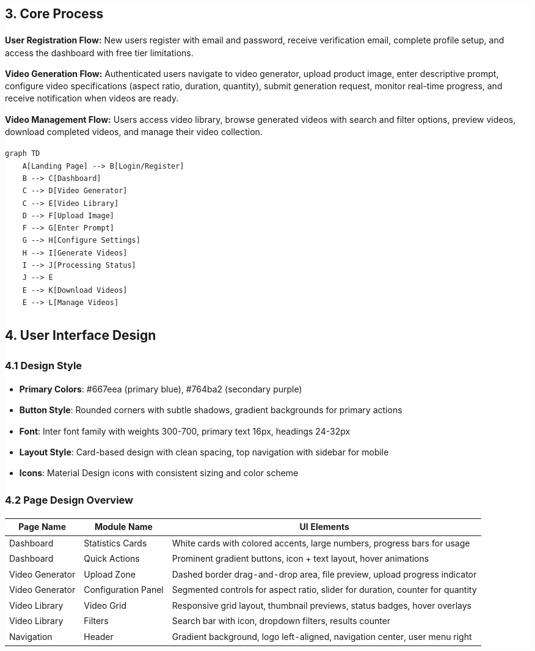 ## 3. Core Process

**User Registration Flow:**
New users register with email and password, receive verification email, complete profile setup, and access the dashboard with free tier limitations.

**Video Generation Flow:**
Authenticated users navigate to video generator, upload product image, enter descriptive prompt, configure video specifications (aspect ratio, duration, quantity), submit generation request, monitor real-time progress, and receive notification when videos are ready.

**Video Management Flow:**
Users access video library, browse generated videos with search and filter options, preview videos, download completed videos, and manage their video collection.

```mermaid
graph TD
    A[Landing Page] --> B[Login/Register]
    B --> C[Dashboard]
    C --> D[Video Generator]
    C --> E[Video Library]
    D --> F[Upload Image]
    F --> G[Enter Prompt]
    G --> H[Configure Settings]
    H --> I[Generate Videos]
    I --> J[Processing Status]
    J --> E
    E --> K[Download Videos]
    E --> L[Manage Videos]
```

## 4. User Interface Design

### 4.1 Design Style

* **Primary Colors**: #667eea (primary blue), #764ba2 (secondary purple)

* **Button Style**: Rounded corners with subtle shadows, gradient backgrounds for primary actions

* **Font**: Inter font family with weights 300-700, primary text 16px, headings 24-32px

* **Layout Style**: Card-based design with clean spacing, top navigation with sidebar for mobile

* **Icons**: Material Design icons with consistent sizing and color scheme

### 4.2 Page Design Overview

| Page Name       | Module Name         | UI Elements                                                                    |
| --------------- | ------------------- | ------------------------------------------------------------------------------ |
| Dashboard       | Statistics Cards    | White cards with colored accents, large numbers, progress bars for usage       |
| Dashboard       | Quick Actions       | Prominent gradient buttons, icon + text layout, hover animations               |
| Video Generator | Upload Zone         | Dashed border drag-and-drop area, file preview, upload progress indicator      |
| Video Generator | Configuration Panel | Segmented controls for aspect ratio, slider for duration, counter for quantity |
| Video Library   | Video Grid          | Responsive grid layout, thumbnail previews, status badges, hover overlays      |
| Video Library   | Filters             | Search bar with icon, dropdown filters, results counter                        |
| Navigation      | Header              | Gradient background, logo left-aligned, navigation center, user menu right     |
